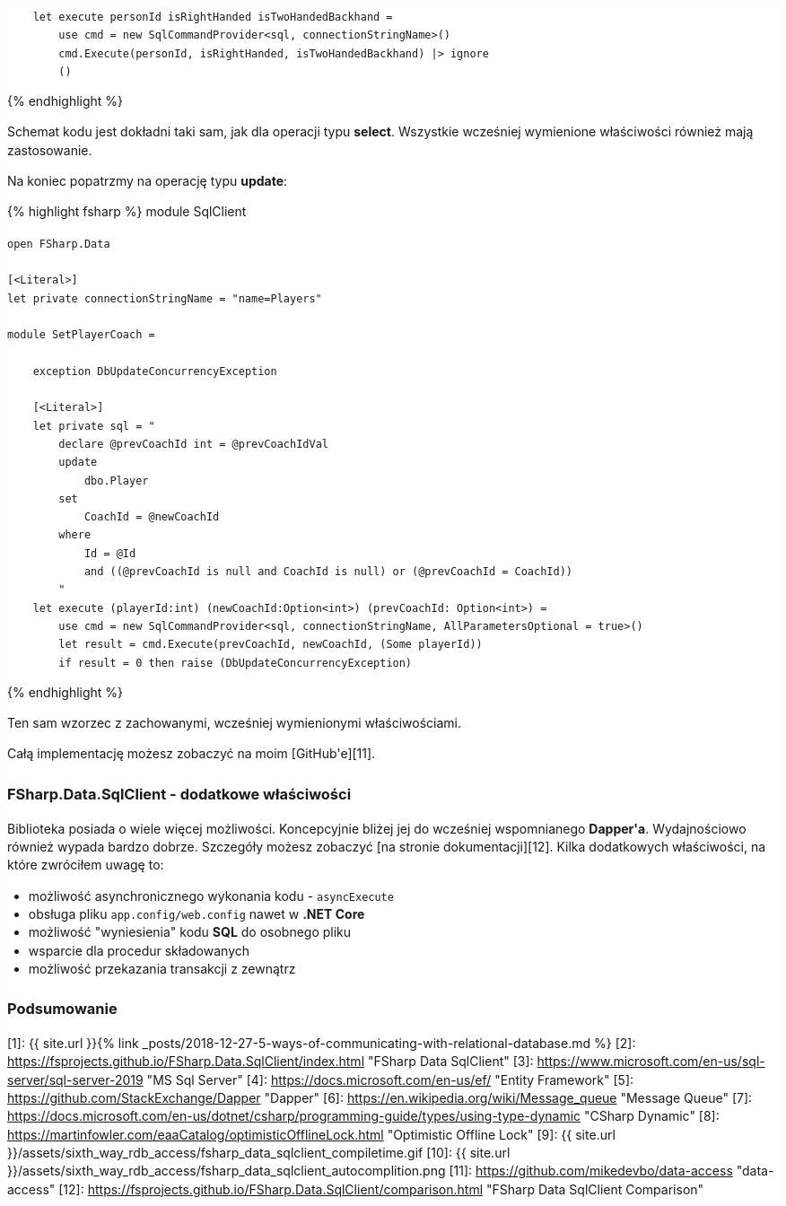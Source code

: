         let execute personId isRightHanded isTwoHandedBackhand =
            use cmd = new SqlCommandProvider<sql, connectionStringName>()
            cmd.Execute(personId, isRightHanded, isTwoHandedBackhand) |> ignore
            ()
{% endhighlight %}

Schemat kodu jest dokładni taki sam, jak dla operacji typu **select**. Wszystkie wcześniej wymienione właściwości również mają zastosowanie.

Na koniec popatrzmy na operację typu **update**:

{% highlight fsharp %}
module SqlClient

    open FSharp.Data
    
    [<Literal>]
    let private connectionStringName = "name=Players"

    module SetPlayerCoach =
    
        exception DbUpdateConcurrencyException

        [<Literal>]
        let private sql = "
            declare @prevCoachId int = @prevCoachIdVal
            update
                dbo.Player
            set
                CoachId = @newCoachId
            where
                Id = @Id
                and ((@prevCoachId is null and CoachId is null) or (@prevCoachId = CoachId))
            "
        let execute (playerId:int) (newCoachId:Option<int>) (prevCoachId: Option<int>) =
            use cmd = new SqlCommandProvider<sql, connectionStringName, AllParametersOptional = true>()
            let result = cmd.Execute(prevCoachId, newCoachId, (Some playerId))
            if result = 0 then raise (DbUpdateConcurrencyException)
{% endhighlight %}

Ten sam wzorzec z zachowanymi, wcześniej wymienionymi właściwościami.

Całą implementację możesz zobaczyć na moim [GitHub'e][11].

### FSharp.Data.SqlClient - dodatkowe właściwości

Biblioteka posiada o wiele więcej możliwości. Koncepcyjnie bliżej jej do wcześniej wspomnianego **Dapper'a**. Wydajnościowo również wypada bardzo dobrze. Szczegóły możesz zobaczyć [na stronie dokumentacji][12]. Kilka dodatkowych właściwości, na które zwróciłem uwagę to:

* możliwość asynchronicznego wykonania kodu - `asyncExecute`
* obsługa pliku `app.config/web.config` nawet w **.NET Core**
* możliwość "wyniesienia" kodu **SQL** do osobnego pliku
* wsparcie dla procedur składowanych
* możliwość przekazania transakcji z zewnątrz

### Podsumowanie


[1]: {{ site.url }}{% link _posts/2018-12-27-5-ways-of-communicating-with-relational-database.md %}
[2]: https://fsprojects.github.io/FSharp.Data.SqlClient/index.html "FSharp Data SqlClient"
[3]: https://www.microsoft.com/en-us/sql-server/sql-server-2019 "MS Sql Server"
[4]: https://docs.microsoft.com/en-us/ef/ "Entity Framework"
[5]: https://github.com/StackExchange/Dapper "Dapper"
[6]: https://en.wikipedia.org/wiki/Message_queue "Message Queue"
[7]: https://docs.microsoft.com/en-us/dotnet/csharp/programming-guide/types/using-type-dynamic "CSharp Dynamic"
[8]: https://martinfowler.com/eaaCatalog/optimisticOfflineLock.html "Optimistic Offline Lock"
[9]: {{ site.url }}/assets/sixth_way_rdb_access/fsharp_data_sqlclient_compiletime.gif
[10]: {{ site.url }}/assets/sixth_way_rdb_access/fsharp_data_sqlclient_autocomplition.png
[11]: https://github.com/mikedevbo/data-access "data-access"
[12]: https://fsprojects.github.io/FSharp.Data.SqlClient/comparison.html "FSharp Data SqlClient Comparison"